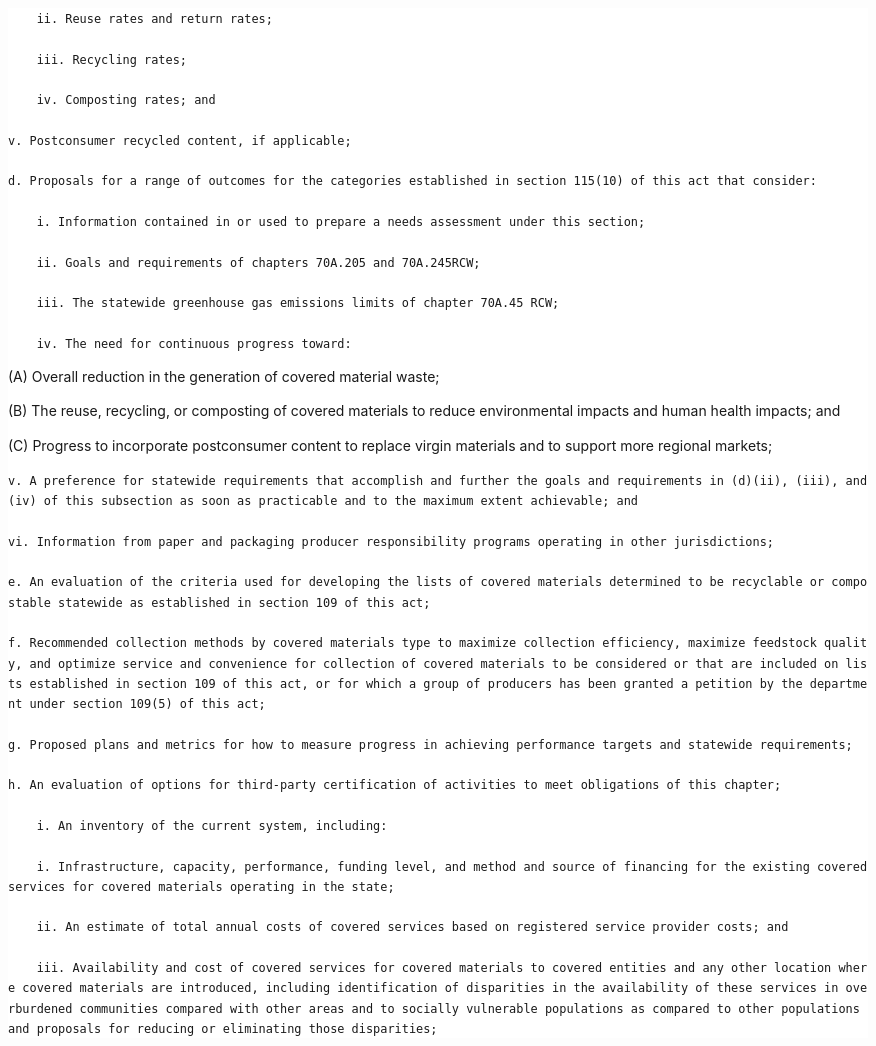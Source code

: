         ii. Reuse rates and return rates;

        iii. Recycling rates;

        iv. Composting rates; and

    v. Postconsumer recycled content, if applicable;

    d. Proposals for a range of outcomes for the categories established in section 115(10) of this act that consider:

        i. Information contained in or used to prepare a needs assessment under this section;

        ii. Goals and requirements of chapters 70A.205 and 70A.245RCW;

        iii. The statewide greenhouse gas emissions limits of chapter 70A.45 RCW;

        iv. The need for continuous progress toward:

(A) Overall reduction in the generation of covered material waste;

(B) The reuse, recycling, or composting of covered materials to reduce environmental impacts and human health impacts; and

(C) Progress to incorporate postconsumer content to replace virgin materials and to support more regional markets;

    v. A preference for statewide requirements that accomplish and further the goals and requirements in (d)(ii), (iii), and (iv) of this subsection as soon as practicable and to the maximum extent achievable; and

    vi. Information from paper and packaging producer responsibility programs operating in other jurisdictions;

    e. An evaluation of the criteria used for developing the lists of covered materials determined to be recyclable or compostable statewide as established in section 109 of this act;

    f. Recommended collection methods by covered materials type to maximize collection efficiency, maximize feedstock quality, and optimize service and convenience for collection of covered materials to be considered or that are included on lists established in section 109 of this act, or for which a group of producers has been granted a petition by the department under section 109(5) of this act;

    g. Proposed plans and metrics for how to measure progress in achieving performance targets and statewide requirements;

    h. An evaluation of options for third-party certification of activities to meet obligations of this chapter;

        i. An inventory of the current system, including:

        i. Infrastructure, capacity, performance, funding level, and method and source of financing for the existing covered services for covered materials operating in the state;

        ii. An estimate of total annual costs of covered services based on registered service provider costs; and

        iii. Availability and cost of covered services for covered materials to covered entities and any other location where covered materials are introduced, including identification of disparities in the availability of these services in overburdened communities compared with other areas and to socially vulnerable populations as compared to other populations and proposals for reducing or eliminating those disparities;

